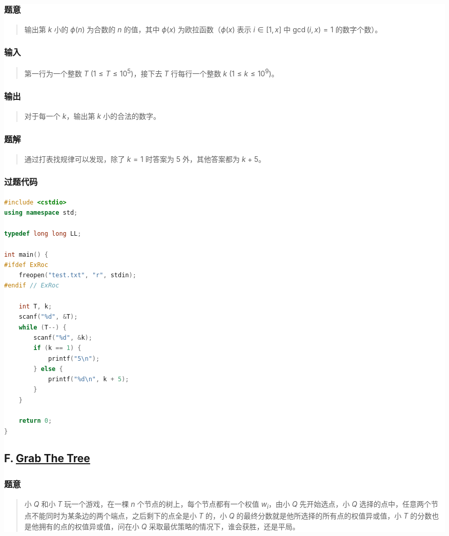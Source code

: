 ### 题意

> 输出第 $k$ 小的 $\phi(n)$ 为合数的 $n$ 的值，其中 $\phi(x)$ 为欧拉函数（$\phi(x)$ 表示 $i\in[1,x]$ 中 $\gcd(i,x)=1$ 的数字个数）。

### 输入

> 第一行为一个整数 $T\ (1\leq T\leq10^5)$，接下去 $T$ 行每行一个整数 $k\ (1\leq k\leq10^9)$。

### 输出

> 对于每一个 $k$，输出第 $k$ 小的合法的数字。

### 题解

> 通过打表找规律可以发现，除了 $k=1$ 时答案为 $5$ 外，其他答案都为 $k+5$。

### 过题代码

```c++
#include <cstdio>
using namespace std;

typedef long long LL;

int main() {
#ifdef ExRoc
    freopen("test.txt", "r", stdin);
#endif // ExRoc

    int T, k;
    scanf("%d", &T);
    while (T--) {
        scanf("%d", &k);
        if (k == 1) {
            printf("5\n");
        } else {
            printf("%d\n", k + 5);
        }
    }

    return 0;
}
```

## F. [Grab The Tree](http://acm.hdu.edu.cn/showproblem.php?pid=6324)

### 题意

> 小 $Q$ 和小 $T$ 玩一个游戏，在一棵 $n$ 个节点的树上，每个节点都有一个权值 $w_i$，由小 $Q$ 先开始选点，小 $Q$ 选择的点中，任意两个节点不能同时为某条边的两个端点，之后剩下的点全是小 $T$ 的，小 $Q$ 的最终分数就是他所选择的所有点的权值异或值，小 $T$ 的分数也是他拥有的点的权值异或值，问在小 $Q$ 采取最优策略的情况下，谁会获胜，还是平局。
